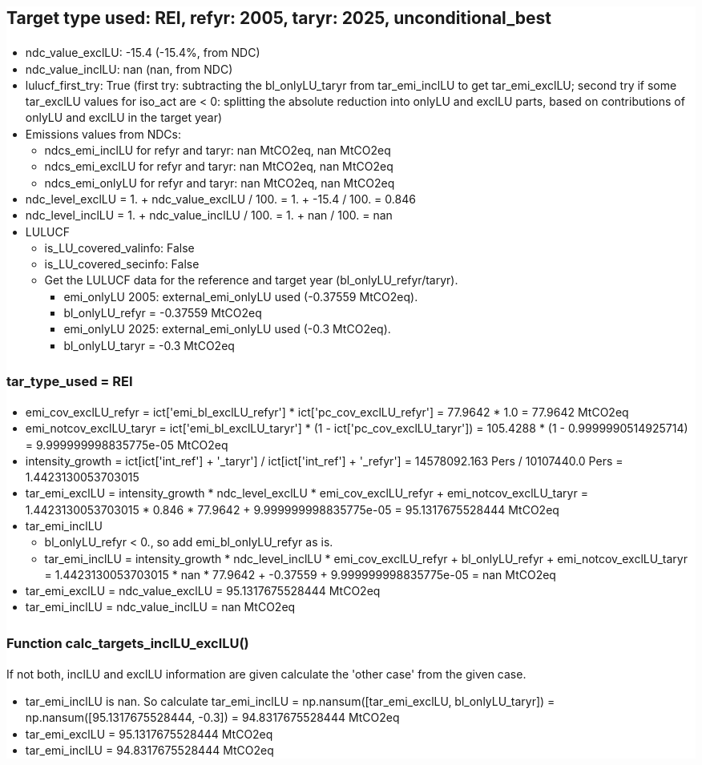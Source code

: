


## Target type used: REI, refyr: 2005, taryr: 2025, unconditional_best
- ndc_value_exclLU: -15.4 (-15.4%, from NDC)
- ndc_value_inclLU: nan (nan, from NDC)
- lulucf_first_try: True
(first try: subtracting the bl_onlyLU_taryr from tar_emi_inclLU to get tar_emi_exclLU;
second try if some tar_exclLU values for iso_act are < 0: splitting the absolute reduction into onlyLU and exclLU parts, based on contributions of onlyLU and exclLU in the target year)
- Emissions values from NDCs:
  - ndcs_emi_inclLU for refyr and taryr: nan MtCO2eq, nan MtCO2eq
  - ndcs_emi_exclLU for refyr and taryr: nan MtCO2eq, nan MtCO2eq
  - ndcs_emi_onlyLU for refyr and taryr: nan MtCO2eq, nan MtCO2eq
- ndc_level_exclLU = 1. + ndc_value_exclLU / 100. = 1. + -15.4 / 100. = 0.846
- ndc_level_inclLU = 1. + ndc_value_inclLU / 100. = 1. + nan / 100. = nan
- LULUCF
  - is_LU_covered_valinfo: False
  - is_LU_covered_secinfo: False
  - Get the LULUCF data for the reference and target year (bl_onlyLU_refyr/taryr).
    - emi_onlyLU 2005: external_emi_onlyLU used (-0.37559 MtCO2eq).
    - bl_onlyLU_refyr = -0.37559 MtCO2eq
    - emi_onlyLU 2025: external_emi_onlyLU used (-0.3 MtCO2eq).
    - bl_onlyLU_taryr = -0.3 MtCO2eq
### tar_type_used = REI
- emi_cov_exclLU_refyr = ict['emi_bl_exclLU_refyr'] * ict['pc_cov_exclLU_refyr'] = 77.9642 * 1.0 = 77.9642 MtCO2eq
- emi_notcov_exclLU_taryr = ict['emi_bl_exclLU_taryr'] * (1 - ict['pc_cov_exclLU_taryr']) = 105.4288 * (1 - 0.9999990514925714) = 9.999999998835775e-05 MtCO2eq
- intensity_growth = ict[ict['int_ref'] + '\_taryr'] / ict[ict['int_ref'] + '\_refyr'] = 14578092.163 Pers / 10107440.0 Pers = 1.4423130053703015
- tar_emi_exclLU = intensity_growth * ndc_level_exclLU * emi_cov_exclLU_refyr + emi_notcov_exclLU_taryr = 1.4423130053703015 * 0.846 * 77.9642 + 9.999999998835775e-05 = 95.1317675528444 MtCO2eq
- tar_emi_inclLU
  - bl_onlyLU_refyr < 0., so add emi_bl_onlyLU_refyr as is.
  - tar_emi_inclLU = intensity_growth * ndc_level_inclLU * emi_cov_exclLU_refyr + bl_onlyLU_refyr + emi_notcov_exclLU_taryr = 1.4423130053703015 * nan * 77.9642 + -0.37559 + 9.999999998835775e-05 = nan MtCO2eq
- tar_emi_exclLU = ndc_value_exclLU = 95.1317675528444 MtCO2eq
- tar_emi_inclLU = ndc_value_inclLU = nan MtCO2eq
### Function calc_targets_inclLU_exclLU()
If not both, inclLU and exclLU information are given calculate the 'other case' from the given case.
- tar_emi_inclLU is nan. So calculate tar_emi_inclLU = np.nansum([tar_emi_exclLU, bl_onlyLU_taryr]) = np.nansum([95.1317675528444, -0.3]) = 94.8317675528444 MtCO2eq
- tar_emi_exclLU = 95.1317675528444 MtCO2eq
- tar_emi_inclLU = 94.8317675528444 MtCO2eq


